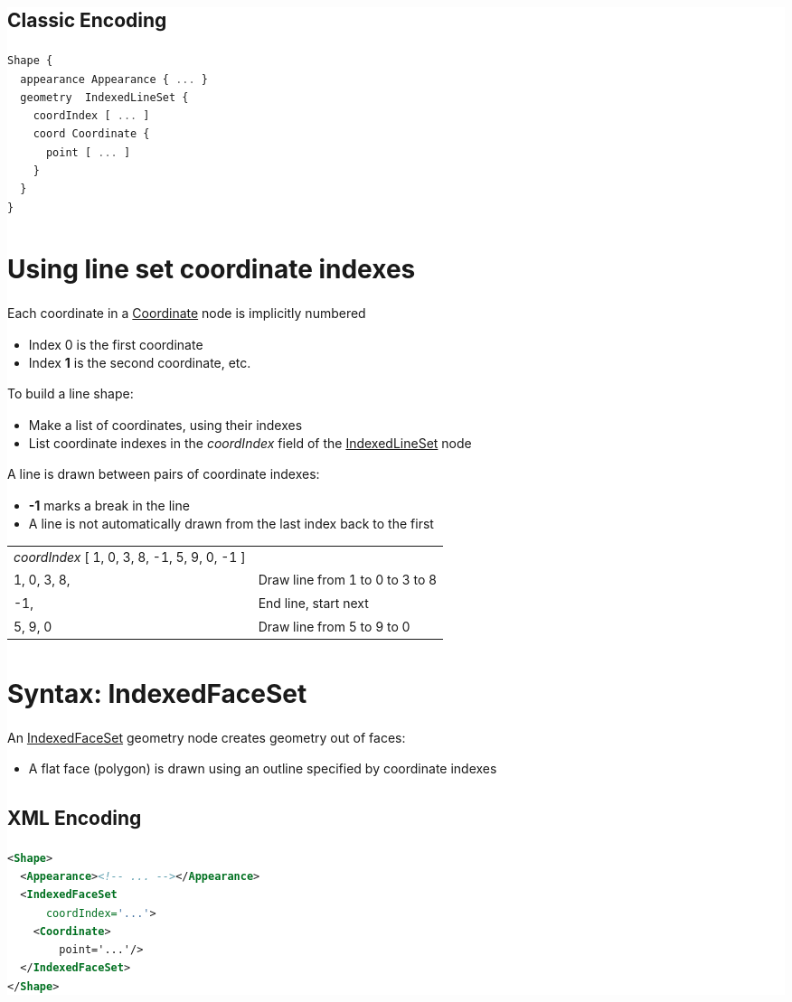 Classic Encoding
----------------

```js
Shape {
  appearance Appearance { ... }
  geometry  IndexedLineSet {
    coordIndex [ ... ]
    coord Coordinate {
      point [ ... ]
    }
  }
}
```

Using line set coordinate indexes
=================================

Each coordinate in a [Coordinate](https://www.web3d.org/documents/specifications/19775-1/V3.3/Part01/components/rendering.html#Coordinate) node is implicitly numbered

- Index 0 is the first coordinate
- Index **1** is the second coordinate, etc.

To build a line shape:

- Make a list of coordinates, using their indexes
- List coordinate indexes in the *coordIndex* field of the [IndexedLineSet](https://www.web3d.org/documents/specifications/19775-1/V3.3/Part01/components/rendering.html#IndexedLineSet) node

A line is drawn between pairs of coordinate indexes:

- **-1** marks a break in the line
- A line is not automatically drawn from the last index back to the first

|                                                |                                 |
|------------------------------------------------|---------------------------------|
| *coordIndex* \[ 1, 0, 3, 8, -1, 5, 9, 0, -1 \] |                                 |
| 1, 0, 3, 8,                                    | Draw line from 1 to 0 to 3 to 8 |
| -1,                                            | End line, start next            |
| 5, 9, 0                                        | Draw line from 5 to 9 to 0      |

Syntax: IndexedFaceSet
======================

An [IndexedFaceSet](https://www.web3d.org/documents/specifications/19775-1/V3.3/Part01/components/geometry3D.html#IndexedFaceSet) geometry node creates geometry out of faces:

- A flat face (polygon) is drawn using an outline specified by coordinate indexes

XML Encoding
------------

```xml
<Shape>
  <Appearance><!-- ... --></Appearance>
  <IndexedFaceSet
      coordIndex='...'>
    <Coordinate>
        point='...'/>
  </IndexedFaceSet>
</Shape>
```
